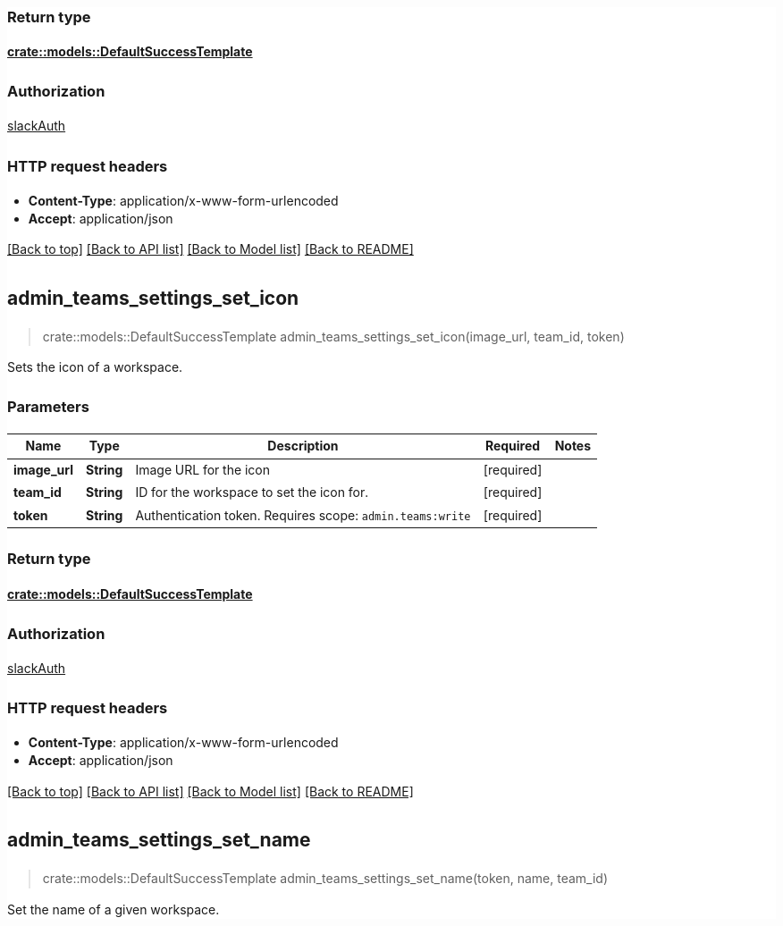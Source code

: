 ### Return type

[**crate::models::DefaultSuccessTemplate**](Default_success_template.md)

### Authorization

[slackAuth](../README.md#slackAuth)

### HTTP request headers

- **Content-Type**: application/x-www-form-urlencoded
- **Accept**: application/json

[[Back to top]](#) [[Back to API list]](../README.md#documentation-for-api-endpoints) [[Back to Model list]](../README.md#documentation-for-models) [[Back to README]](../README.md)


## admin_teams_settings_set_icon

> crate::models::DefaultSuccessTemplate admin_teams_settings_set_icon(image_url, team_id, token)


Sets the icon of a workspace.

### Parameters


Name | Type | Description  | Required | Notes
------------- | ------------- | ------------- | ------------- | -------------
**image_url** | **String** | Image URL for the icon | [required] |
**team_id** | **String** | ID for the workspace to set the icon for. | [required] |
**token** | **String** | Authentication token. Requires scope: `admin.teams:write` | [required] |

### Return type

[**crate::models::DefaultSuccessTemplate**](Default_success_template.md)

### Authorization

[slackAuth](../README.md#slackAuth)

### HTTP request headers

- **Content-Type**: application/x-www-form-urlencoded
- **Accept**: application/json

[[Back to top]](#) [[Back to API list]](../README.md#documentation-for-api-endpoints) [[Back to Model list]](../README.md#documentation-for-models) [[Back to README]](../README.md)


## admin_teams_settings_set_name

> crate::models::DefaultSuccessTemplate admin_teams_settings_set_name(token, name, team_id)


Set the name of a given workspace.
